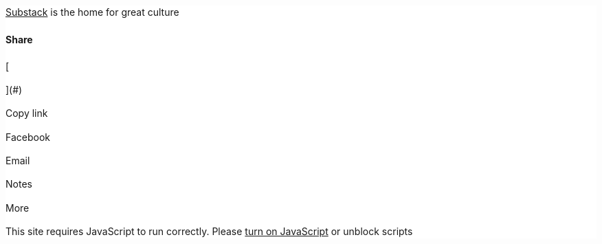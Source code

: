 [Substack](https://substack.com) is the home for great culture

#### Share

[

](#)

Copy link

Facebook

Email

Notes

More

   

This site requires JavaScript to run correctly. Please [turn on JavaScript](https://enable-javascript.com/) or unblock scripts